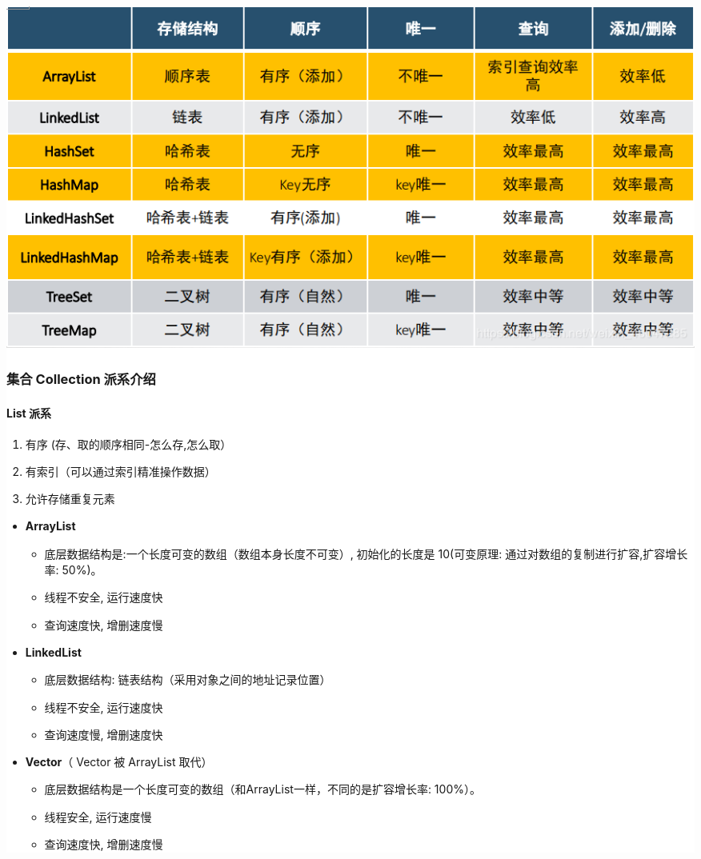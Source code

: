 ![](image/image__4j8rrT1XX.png)

### 集合 Collection 派系介绍

#### List 派系

1.  有序 (存、取的顺序相同-怎么存,怎么取）

2.  有索引（可以通过索引精准操作数据）

3.  允许存储重复元素

*   **ArrayList**

    *   底层数据结构是:一个长度可变的数组（数组本身长度不可变）, 初始化的长度是 10(可变原理: 通过对数组的复制进行扩容,扩容增长率: 50%)。

    *   线程不安全, 运行速度快

    *   查询速度快, 增删速度慢

*   **LinkedList**

    *   底层数据结构: 链表结构（采用对象之间的地址记录位置）

    *   线程不安全, 运行速度快

    *   查询速度慢, 增删速度快

*   **Vector**（ Vector 被 ArrayList 取代）

    *   底层数据结构是一个长度可变的数组（和ArrayList一样，不同的是扩容增长率: 100%）。

    *   线程安全, 运行速度慢

    *   查询速度快, 增删速度慢
